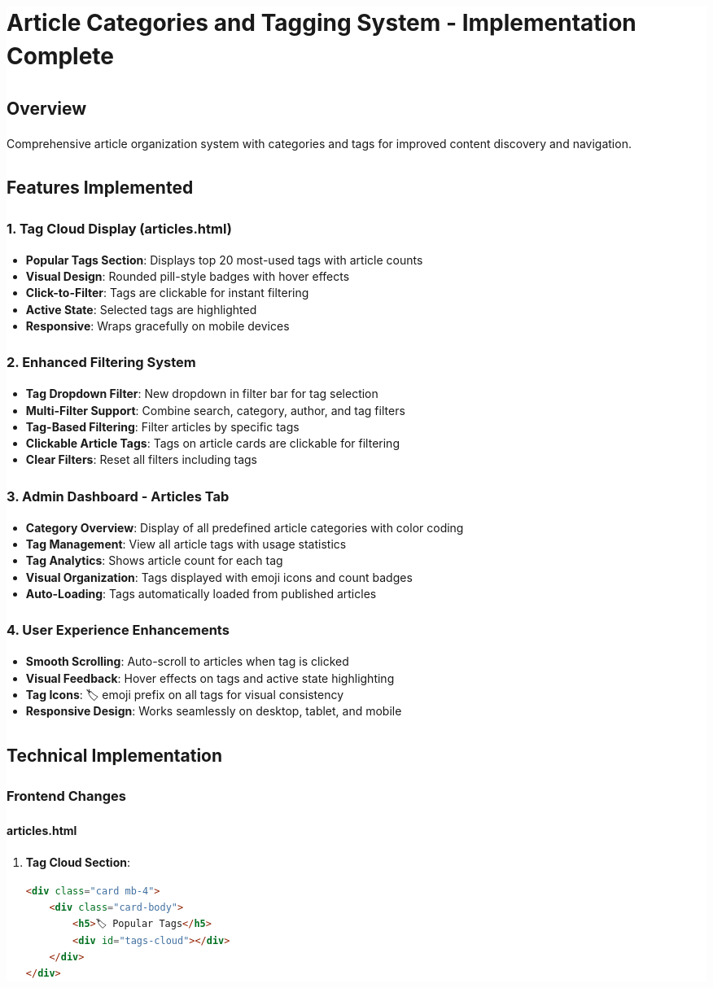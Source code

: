 # Article Categories and Tagging System - Implementation Complete

## Overview
Comprehensive article organization system with categories and tags for improved content discovery and navigation.

## Features Implemented

### 1. Tag Cloud Display (articles.html)
- **Popular Tags Section**: Displays top 20 most-used tags with article counts
- **Visual Design**: Rounded pill-style badges with hover effects
- **Click-to-Filter**: Tags are clickable for instant filtering
- **Active State**: Selected tags are highlighted
- **Responsive**: Wraps gracefully on mobile devices

### 2. Enhanced Filtering System
- **Tag Dropdown Filter**: New dropdown in filter bar for tag selection
- **Multi-Filter Support**: Combine search, category, author, and tag filters
- **Tag-Based Filtering**: Filter articles by specific tags
- **Clickable Article Tags**: Tags on article cards are clickable for filtering
- **Clear Filters**: Reset all filters including tags

### 3. Admin Dashboard - Articles Tab
- **Category Overview**: Display of all predefined article categories with color coding
- **Tag Management**: View all article tags with usage statistics
- **Tag Analytics**: Shows article count for each tag
- **Visual Organization**: Tags displayed with emoji icons and count badges
- **Auto-Loading**: Tags automatically loaded from published articles

### 4. User Experience Enhancements
- **Smooth Scrolling**: Auto-scroll to articles when tag is clicked
- **Visual Feedback**: Hover effects on tags and active state highlighting
- **Tag Icons**: 🏷️ emoji prefix on all tags for visual consistency
- **Responsive Design**: Works seamlessly on desktop, tablet, and mobile

## Technical Implementation

### Frontend Changes

#### articles.html
1. **Tag Cloud Section**:
   ```html
   <div class="card mb-4">
       <div class="card-body">
           <h5>🏷️ Popular Tags</h5>
           <div id="tags-cloud"></div>
       </div>
   </div>
   ```
